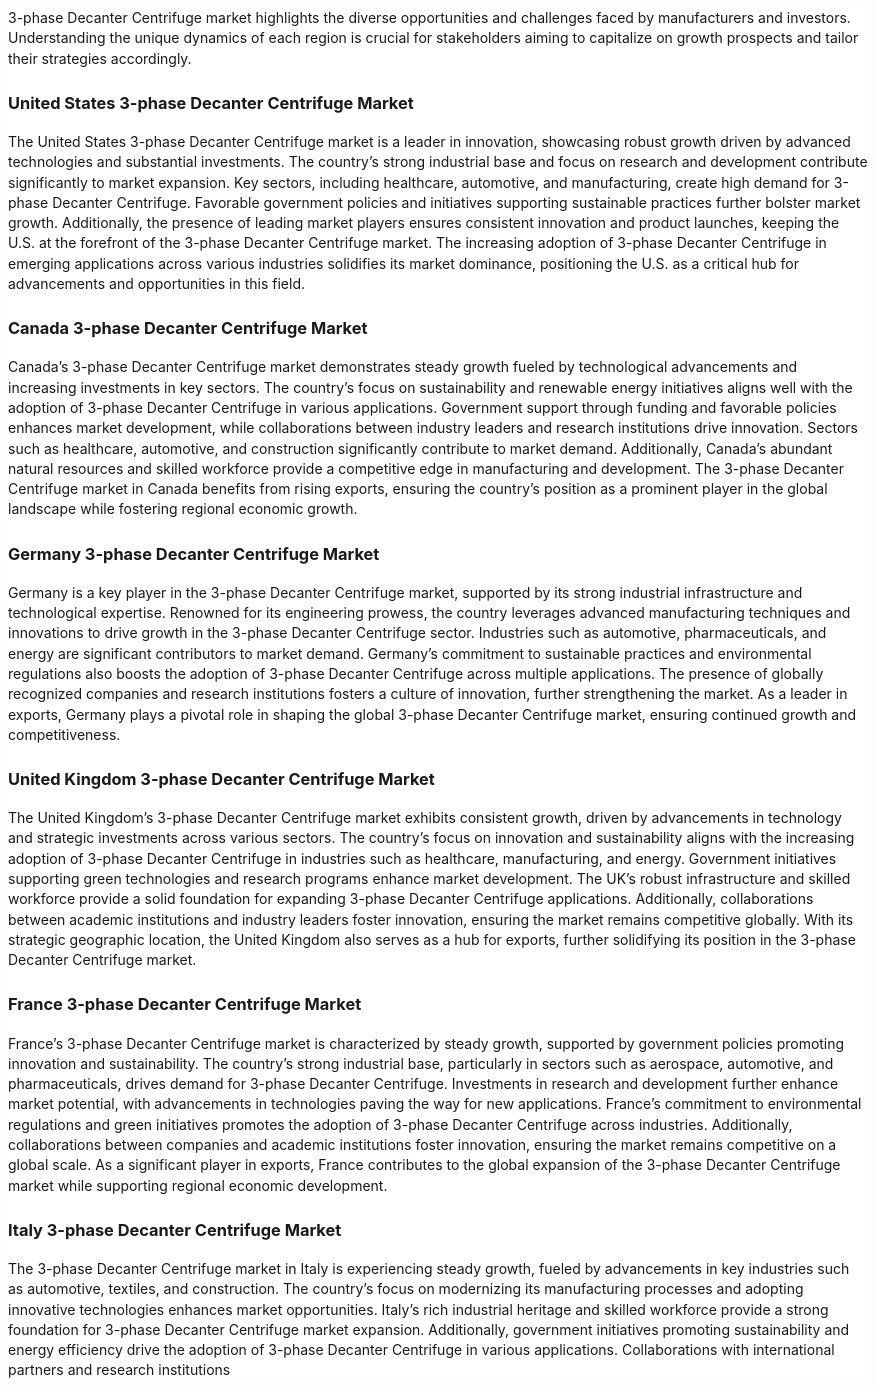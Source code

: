 3-phase Decanter Centrifuge market highlights the diverse opportunities and challenges faced by manufacturers and investors. Understanding the unique dynamics of each region is crucial for stakeholders aiming to capitalize on growth prospects and tailor their strategies accordingly.</p><h3>United States 3-phase Decanter Centrifuge Market</h3><p>The United States 3-phase Decanter Centrifuge market is a leader in innovation, showcasing robust growth driven by advanced technologies and substantial investments. The country&rsquo;s strong industrial base and focus on research and development contribute significantly to market expansion. Key sectors, including healthcare, automotive, and manufacturing, create high demand for 3-phase Decanter Centrifuge. Favorable government policies and initiatives supporting sustainable practices further bolster market growth. Additionally, the presence of leading market players ensures consistent innovation and product launches, keeping the U.S. at the forefront of the 3-phase Decanter Centrifuge market. The increasing adoption of 3-phase Decanter Centrifuge in emerging applications across various industries solidifies its market dominance, positioning the U.S. as a critical hub for advancements and opportunities in this field.</p><h3>Canada 3-phase Decanter Centrifuge Market</h3><p>Canada&rsquo;s 3-phase Decanter Centrifuge market demonstrates steady growth fueled by technological advancements and increasing investments in key sectors. The country&rsquo;s focus on sustainability and renewable energy initiatives aligns well with the adoption of 3-phase Decanter Centrifuge in various applications. Government support through funding and favorable policies enhances market development, while collaborations between industry leaders and research institutions drive innovation. Sectors such as healthcare, automotive, and construction significantly contribute to market demand. Additionally, Canada&rsquo;s abundant natural resources and skilled workforce provide a competitive edge in manufacturing and development. The 3-phase Decanter Centrifuge market in Canada benefits from rising exports, ensuring the country&rsquo;s position as a prominent player in the global landscape while fostering regional economic growth.</p><h3>Germany 3-phase Decanter Centrifuge Market</h3><p>Germany is a key player in the 3-phase Decanter Centrifuge market, supported by its strong industrial infrastructure and technological expertise. Renowned for its engineering prowess, the country leverages advanced manufacturing techniques and innovations to drive growth in the 3-phase Decanter Centrifuge sector. Industries such as automotive, pharmaceuticals, and energy are significant contributors to market demand. Germany&rsquo;s commitment to sustainable practices and environmental regulations also boosts the adoption of 3-phase Decanter Centrifuge across multiple applications. The presence of globally recognized companies and research institutions fosters a culture of innovation, further strengthening the market. As a leader in exports, Germany plays a pivotal role in shaping the global 3-phase Decanter Centrifuge market, ensuring continued growth and competitiveness.</p><h3>United Kingdom 3-phase Decanter Centrifuge Market</h3><p>The United Kingdom&rsquo;s 3-phase Decanter Centrifuge market exhibits consistent growth, driven by advancements in technology and strategic investments across various sectors. The country&rsquo;s focus on innovation and sustainability aligns with the increasing adoption of 3-phase Decanter Centrifuge in industries such as healthcare, manufacturing, and energy. Government initiatives supporting green technologies and research programs enhance market development. The UK&rsquo;s robust infrastructure and skilled workforce provide a solid foundation for expanding 3-phase Decanter Centrifuge applications. Additionally, collaborations between academic institutions and industry leaders foster innovation, ensuring the market remains competitive globally. With its strategic geographic location, the United Kingdom also serves as a hub for exports, further solidifying its position in the 3-phase Decanter Centrifuge market.</p><h3>France 3-phase Decanter Centrifuge Market</h3><p>France&rsquo;s 3-phase Decanter Centrifuge market is characterized by steady growth, supported by government policies promoting innovation and sustainability. The country&rsquo;s strong industrial base, particularly in sectors such as aerospace, automotive, and pharmaceuticals, drives demand for 3-phase Decanter Centrifuge. Investments in research and development further enhance market potential, with advancements in technologies paving the way for new applications. France&rsquo;s commitment to environmental regulations and green initiatives promotes the adoption of 3-phase Decanter Centrifuge across industries. Additionally, collaborations between companies and academic institutions foster innovation, ensuring the market remains competitive on a global scale. As a significant player in exports, France contributes to the global expansion of the 3-phase Decanter Centrifuge market while supporting regional economic development.</p><h3>Italy 3-phase Decanter Centrifuge Market</h3><p>The 3-phase Decanter Centrifuge market in Italy is experiencing steady growth, fueled by advancements in key industries such as automotive, textiles, and construction. The country&rsquo;s focus on modernizing its manufacturing processes and adopting innovative technologies enhances market opportunities. Italy&rsquo;s rich industrial heritage and skilled workforce provide a strong foundation for 3-phase Decanter Centrifuge market expansion. Additionally, government initiatives promoting sustainability and energy efficiency drive the adoption of 3-phase Decanter Centrifuge in various applications. Collaborations with international partners and research institutions